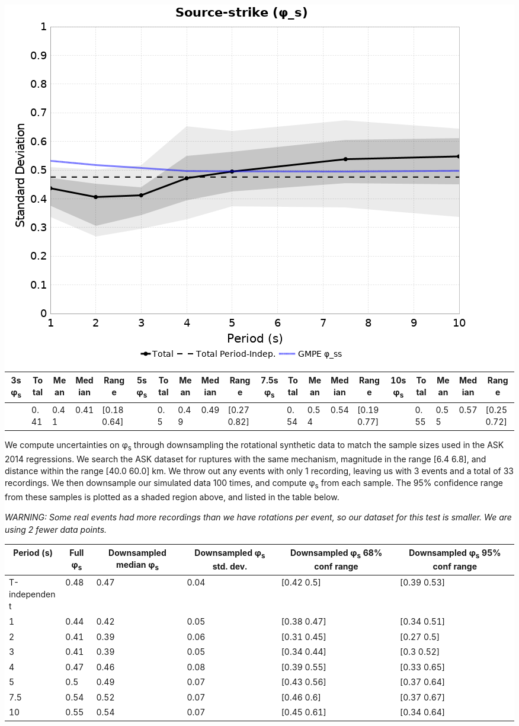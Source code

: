 ![Source-strike Variability](resources/source_strike_m6.6_50km_std_dev.png)

| 3s &phi;<sub>s</sub> | Total | Mean | Median | Range | 5s &phi;<sub>s</sub> | Total | Mean | Median | Range | 7.5s &phi;<sub>s</sub> | Total | Mean | Median | Range | 10s &phi;<sub>s</sub> | Total | Mean | Median | Range |
|-----|-----|-----|-----|-----|-----|-----|-----|-----|-----|-----|-----|-----|-----|-----|-----|-----|-----|-----|-----|
|  | 0.41 | 0.41 | 0.41 | [0.18 0.64] |  | 0.5 | 0.49 | 0.49 | [0.27 0.82] |  | 0.54 | 0.54 | 0.54 | [0.19 0.77] |  | 0.55 | 0.55 | 0.57 | [0.25 0.72] |

We compute uncertainties on &phi;<sub>s</sub> through downsampling the rotational synthetic data to match the sample sizes used in the ASK 2014 regressions. We search the ASK dataset for ruptures with the same mechanism, magnitude in the range [6.4 6.8], and distance within the range [40.0 60.0] km. We throw out any events with only 1 recording, leaving us with 3 events and a total of 33 recordings. We then downsample our simulated data 100 times, and compute &phi;<sub>s</sub> from each sample. The 95% confidence range from these samples is plotted as a shaded region above, and listed in the table below.

*WARNING: Some real events had more recordings than we have rotations per event, so our dataset for this test is smaller. We are using 2 fewer data points.*

| Period (s) | Full &phi;<sub>s</sub> | Downsampled median &phi;<sub>s</sub> | Downsampled &phi;<sub>s</sub> std. dev. | Downsampled &phi;<sub>s</sub> 68% conf range | Downsampled &phi;<sub>s</sub> 95% conf range |
|-----|-----|-----|-----|-----|-----|
| T-independent | 0.48 | 0.47 | 0.04 | [0.42 0.5] | [0.39 0.53] |
| 1 | 0.44 | 0.42 | 0.05 | [0.38 0.47] | [0.34 0.51] |
| 2 | 0.41 | 0.39 | 0.06 | [0.31 0.45] | [0.27 0.5] |
| 3 | 0.41 | 0.39 | 0.05 | [0.34 0.44] | [0.3 0.52] |
| 4 | 0.47 | 0.46 | 0.08 | [0.39 0.55] | [0.33 0.65] |
| 5 | 0.5 | 0.49 | 0.07 | [0.43 0.56] | [0.37 0.64] |
| 7.5 | 0.54 | 0.52 | 0.07 | [0.46 0.6] | [0.37 0.67] |
| 10 | 0.55 | 0.54 | 0.07 | [0.45 0.61] | [0.34 0.64] |
